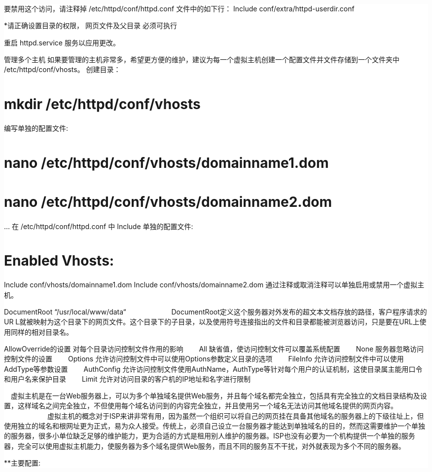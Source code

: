 要禁用这个访问，请注释掉 /etc/httpd/conf/httpd.conf 文件中的如下行：
Include conf/extra/httpd-userdir.conf



\*请正确设置目录的权限，
网页文件及父目录 必须可执行

重启 httpd.service 服务以应用更改。


管理多个主机
如果要管理的主机非常多，希望更方便的维护，建议为每一个虚拟主机创建一个配置文件并文件存储到一个文件夹中 /etc/httpd/conf/vhosts。
创建目录：
# mkdir /etc/httpd/conf/vhosts
编写单独的配置文件:
# nano /etc/httpd/conf/vhosts/domainname1.dom
# nano /etc/httpd/conf/vhosts/domainname2.dom
...
在 /etc/httpd/conf/httpd.conf 中 Include 单独的配置文件:
# Enabled Vhosts:
Include conf/vhosts/domainname1.dom
Include conf/vhosts/domainname2.dom
通过注释或取消注释可以单独启用或禁用一个虚拟主机。

DocumentRoot “/usr/local/www/data“
　　
　　　　DocumentRoot定义这个服务器对外发布的超文本文档存放的路径，客户程序请求的UR L就被映射为这个目录下的网页文件。这个目录下的子目录，以及使用符号连接指出的文件和目录都能被浏览器访问，只是要在URL上使用同样的相对目录名。


AllowOverride的设置 对每个目录访问控制文件作用的影响 
　　All 缺省值，使访问控制文件可以覆盖系统配置 
　　None 服务器忽略访问控制文件的设置 
　　Options 允许访问控制文件中可以使用Options参数定义目录的选项 
　　FileInfo 允许访问控制文件中可以使用AddType等参数设置 
　　AuthConfig 允许访问控制文件使用AuthName，AuthType等针对每个用户的认证机制，这使目录属主能用口令和用户名来保护目录 
　　Limit 允许对访问目录的客户机的IP地址和名字进行限制 

　虚拟主机是在一台Web服务器上，可以为多个单独域名提供Web服务，并且每个域名都完全独立，包括具有完全独立的文档目录结构及设置，这样域名之间完全独立，不但使用每个域名访问到的内容完全独立，并且使用另一个域名无法访问其他域名提供的网页内容。
　　
　　　　虚拟主机的概念对于ISP来讲非常有用，因为虽然一个组织可以将自己的网页挂在具备其他域名的服务器上的下级往址上，但使用独立的域名和根网址更为正式，易为众人接受。传统上，必须自己设立一台服务器才能达到单独域名的目的，然而这需要维护一个单独的服务器，很多小单位缺乏足够的维护能力，更为合适的方式是租用别人维护的服务器。ISP也没有必要为一个机构提供一个单独的服务器，完全可以使用虚拟主机能力，使服务器为多个域名提供Web服务，而且不同的服务互不干扰，对外就表现为多个不同的服务器。






\*\*主要配置:
